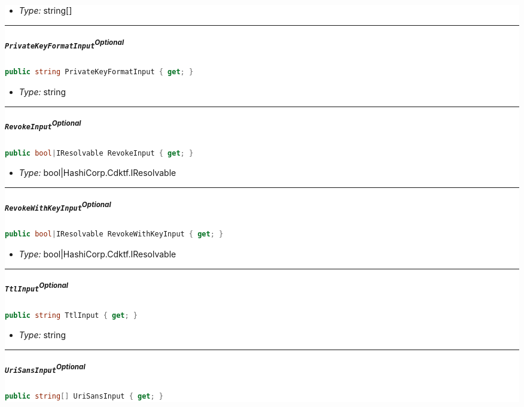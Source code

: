 - *Type:* string[]

---

##### `PrivateKeyFormatInput`<sup>Optional</sup> <a name="PrivateKeyFormatInput" id="@cdktf/provider-vault.pkiSecretBackendCert.PkiSecretBackendCert.property.privateKeyFormatInput"></a>

```csharp
public string PrivateKeyFormatInput { get; }
```

- *Type:* string

---

##### `RevokeInput`<sup>Optional</sup> <a name="RevokeInput" id="@cdktf/provider-vault.pkiSecretBackendCert.PkiSecretBackendCert.property.revokeInput"></a>

```csharp
public bool|IResolvable RevokeInput { get; }
```

- *Type:* bool|HashiCorp.Cdktf.IResolvable

---

##### `RevokeWithKeyInput`<sup>Optional</sup> <a name="RevokeWithKeyInput" id="@cdktf/provider-vault.pkiSecretBackendCert.PkiSecretBackendCert.property.revokeWithKeyInput"></a>

```csharp
public bool|IResolvable RevokeWithKeyInput { get; }
```

- *Type:* bool|HashiCorp.Cdktf.IResolvable

---

##### `TtlInput`<sup>Optional</sup> <a name="TtlInput" id="@cdktf/provider-vault.pkiSecretBackendCert.PkiSecretBackendCert.property.ttlInput"></a>

```csharp
public string TtlInput { get; }
```

- *Type:* string

---

##### `UriSansInput`<sup>Optional</sup> <a name="UriSansInput" id="@cdktf/provider-vault.pkiSecretBackendCert.PkiSecretBackendCert.property.uriSansInput"></a>

```csharp
public string[] UriSansInput { get; }
```

